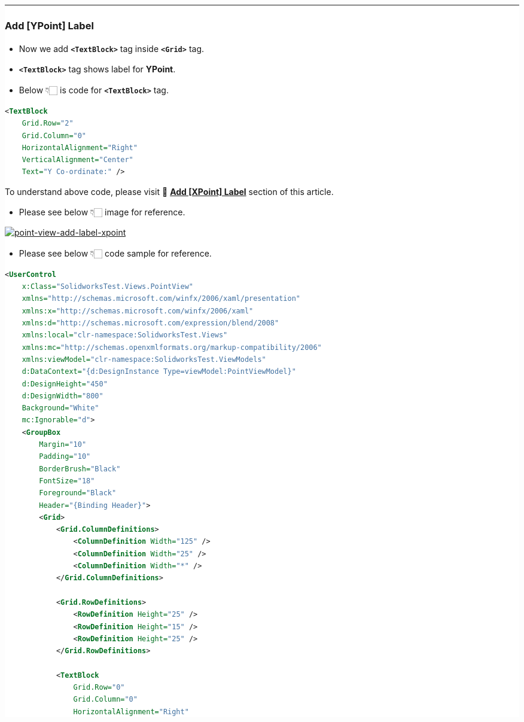 
---

### Add [YPoint] Label

- Now we add **`<TextBlock>`** tag inside **`<Grid>`** tag.

- **`<TextBlock>`** tag shows label for **YPoint**.

- Below 👇🏻 is code for **`<TextBlock>`** tag.

```xml
<TextBlock
    Grid.Row="2"
    Grid.Column="0"
    HorizontalAlignment="Right"
    VerticalAlignment="Center"
    Text="Y Co-ordinate:" />
```

To understand above code, please visit 🚀 __[Add [XPoint] Label](/wpf-tutorials/create-line-ui/#add-xpoint-label)__ section of this article.

- Please see below 👇🏻 image for reference.

[![point-view-add-label-xpoint](/assets/wpf-tutorials/create-line-ui/point-view-add-label-ypoint.png)](/assets/wpf-tutorials/create-line-ui/point-view-add-label-ypoint.png)

- Please see below 👇🏻 code sample for reference.

```xml
<UserControl
    x:Class="SolidworksTest.Views.PointView"
    xmlns="http://schemas.microsoft.com/winfx/2006/xaml/presentation"
    xmlns:x="http://schemas.microsoft.com/winfx/2006/xaml"
    xmlns:d="http://schemas.microsoft.com/expression/blend/2008"
    xmlns:local="clr-namespace:SolidworksTest.Views"
    xmlns:mc="http://schemas.openxmlformats.org/markup-compatibility/2006"
    xmlns:viewModel="clr-namespace:SolidworksTest.ViewModels"
    d:DataContext="{d:DesignInstance Type=viewModel:PointViewModel}"
    d:DesignHeight="450"
    d:DesignWidth="800"
    Background="White"
    mc:Ignorable="d">
    <GroupBox
        Margin="10"
        Padding="10"
        BorderBrush="Black"
        FontSize="18"
        Foreground="Black"
        Header="{Binding Header}">
        <Grid>
            <Grid.ColumnDefinitions>
                <ColumnDefinition Width="125" />
                <ColumnDefinition Width="25" />
                <ColumnDefinition Width="*" />
            </Grid.ColumnDefinitions>

            <Grid.RowDefinitions>
                <RowDefinition Height="25" />
                <RowDefinition Height="15" />
                <RowDefinition Height="25" />
            </Grid.RowDefinitions>

            <TextBlock
                Grid.Row="0"
                Grid.Column="0"
                HorizontalAlignment="Right"
```